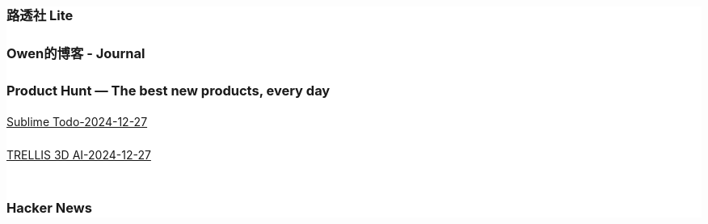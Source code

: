 


###  路透社 Lite







###  Owen的博客 - Journal







###  Product Hunt — The best new products, every day

<a target=_blank rel=nofollow href="https://www.producthunt.com/posts/sublime-todo" >Sublime Todo-2024-12-27</a><br/><br/><a target=_blank rel=nofollow href="https://www.producthunt.com/posts/trellis-3d-ai" >TRELLIS 3D AI-2024-12-27</a><br/><br/>







###  Hacker News
